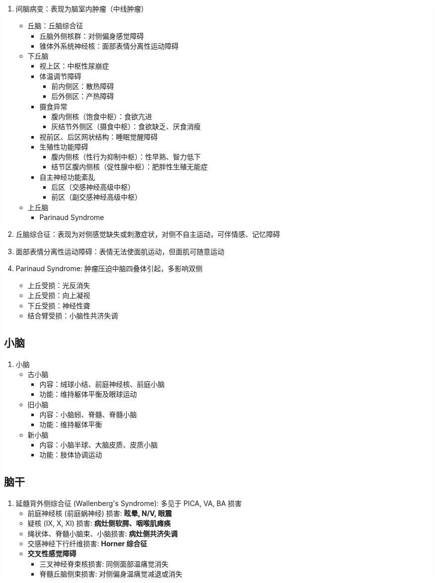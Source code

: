 1. 间脑病变：表现为脑室内肿瘤（中线肿瘤）
    - 丘脑：丘脑综合征
        - 丘脑外侧核群：对侧偏身感觉障碍
        - 锥体外系统神经核：面部表情分离性运动障碍
    - 下丘脑
        - 视上区：中枢性尿崩症
        - 体温调节障碍
            - 前内侧区：散热障碍
            - 后外侧区：产热障碍
        - 摄食异常
            - 腹内侧核（饱食中枢）：食欲亢进
            - 灰结节外侧区（摄食中枢）：食欲缺乏、厌食消瘦
        - 视前区、后区网状结构：睡眠觉醒障碍
        - 生殖性功能障碍
            - 腹内侧核（性行为抑制中枢）：性早熟、智力低下
            - 结节区腹内侧核（促性腺中枢）：肥胖性生殖无能症
        - 自主神经功能紊乱
            - 后区（交感神经高级中枢）
            - 前区（副交感神经高级中枢）
    - 上丘脑
        - Parinaud Syndrome

1. 丘脑综合征：表现为对侧感觉缺失或刺激症状，对侧不自主运动，可伴情感、记忆障碍
1. 面部表情分离性运动障碍：表情无法使面肌运动，但面肌可随意运动
1. Parinaud Syndrome: 肿瘤压迫中脑四叠体引起，多影响双侧
    - 上丘受损：光反消失
    - 上丘受损：向上凝视
    - 下丘受损：神经性聋
    - 结合臂受损：小脑性共济失调

## 小脑
1. 小脑
    - 古小脑
        - 内容：绒球小结、前庭神经核、前庭小脑
        - 功能：维持躯体平衡及眼球运动
    - 旧小脑
        - 内容：小脑蚓、脊髓、脊髓小脑
        - 功能：维持躯体平衡
    - 新小脑
        - 内容：小脑半球、大脑皮质、皮质小脑
        - 功能：肢体协调运动

## 脑干
  

1. 延髓背外侧综合征 (Wallenberg's Syndrome): 多见于 PICA, VA, BA 损害
    - 前庭神经核 (前庭蜗神经) 损害: **眩晕, N/V, 眼震**
    - 疑核 (IX, X, XI) 损害: **病灶侧软腭、咽喉肌瘫痪**
    - 绳状体、脊髓小脑束、小脑损害: **病灶侧共济失调**
    - 交感神经下行纤维损害: **Horner 综合征**
    - **交叉性感觉障碍**
        - 三叉神经脊束核损害: 同侧面部温痛觉消失
        - 脊髓丘脑侧束损害: 对侧偏身温痛觉减退或消失

